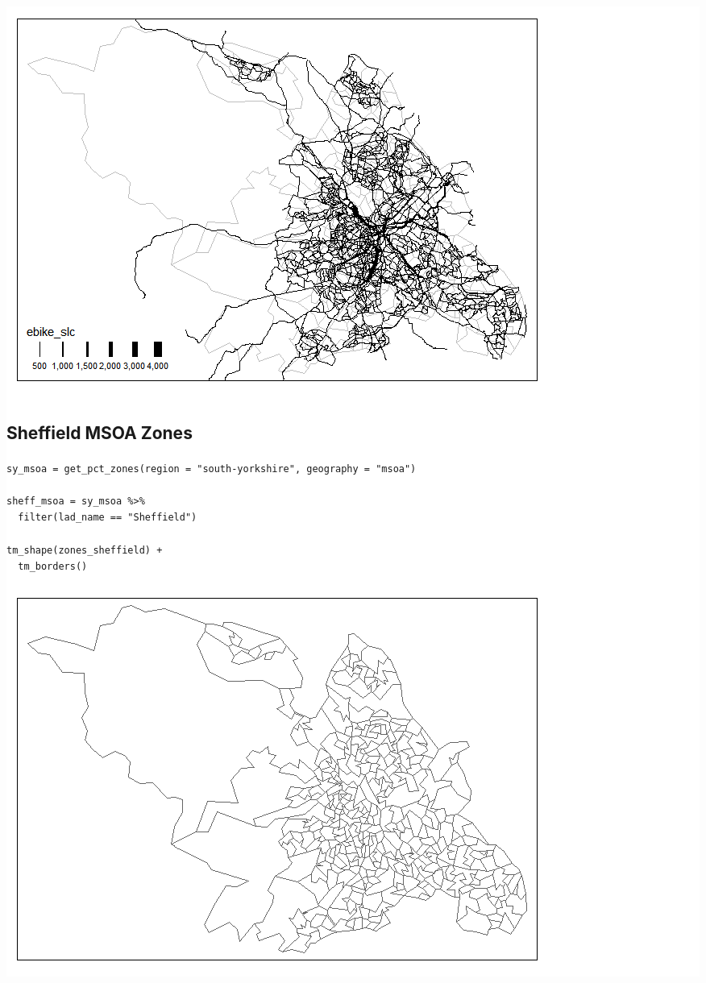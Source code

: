 ![](sheffield_cycle_explore_files/figure-markdown_strict/unnamed-chunk-11-1.png)

## Sheffield MSOA Zones

    sy_msoa = get_pct_zones(region = "south-yorkshire", geography = "msoa")

    sheff_msoa = sy_msoa %>%
      filter(lad_name == "Sheffield")

    tm_shape(zones_sheffield) +
      tm_borders()

![](sheffield_cycle_explore_files/figure-markdown_strict/unnamed-chunk-14-1.png)
